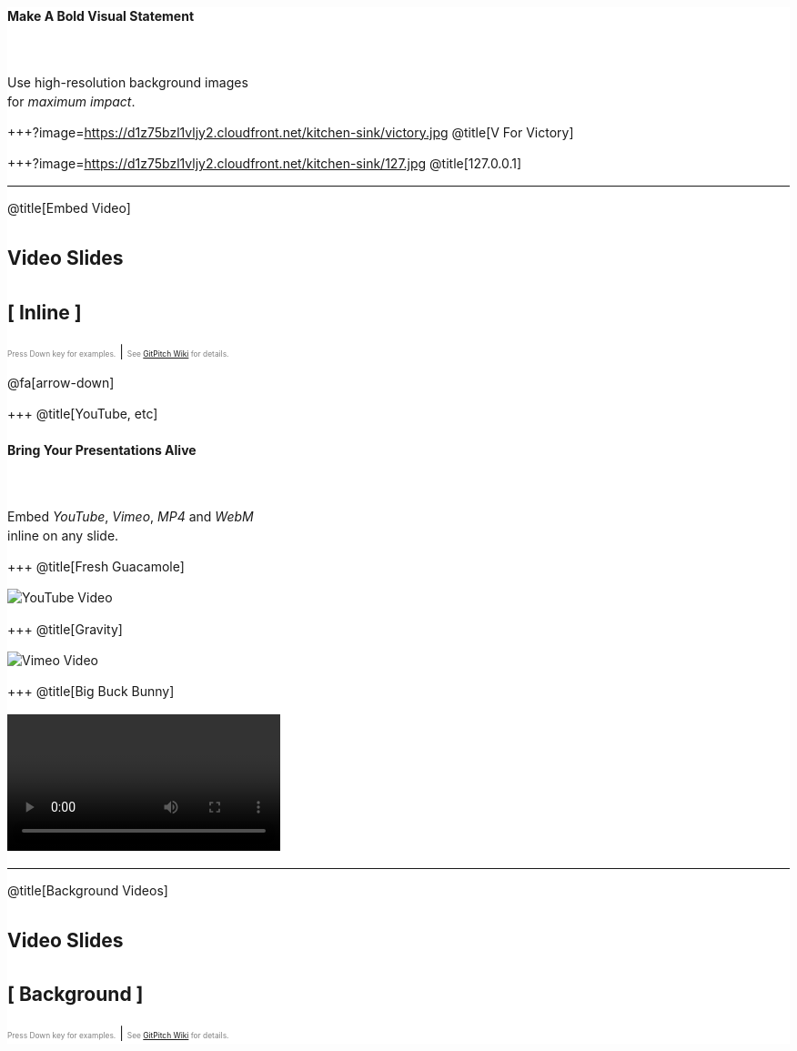 #### Make A Bold Visual Statement

<br>

Use high-resolution background images   
for *maximum impact*.

+++?image=https://d1z75bzl1vljy2.cloudfront.net/kitchen-sink/victory.jpg
@title[V For Victory]

+++?image=https://d1z75bzl1vljy2.cloudfront.net/kitchen-sink/127.jpg
@title[127.0.0.1]

---
@title[Embed Video]
## Video Slides
## [ Inline ]
<span style="font-size:0.6em; color:gray">Press Down key for examples.</span> |
<span style="font-size:0.6em; color:gray">See [GitPitch Wiki](https://github.com/gitpitch/gitpitch/wiki/Video-Slides) for details.</span>

@fa[arrow-down]

+++
@title[YouTube, etc]

#### Bring Your Presentations Alive

<br>

Embed *YouTube*, *Vimeo*, *MP4* and *WebM*   
inline on any slide.

+++
@title[Fresh Guacamole]

![YouTube Video](https://www.youtube.com/embed/dNJdJIwCF_Y)

+++
@title[Gravity]

![Vimeo Video](https://player.vimeo.com/video/125471012)

+++
@title[Big Buck Bunny]

![MP4 Video](http://clips.vorwaerts-gmbh.de/big_buck_bunny.mp4)


---
@title[Background Videos]

## Video Slides
## [ Background ]
<span style="font-size:0.6em; color:gray">Press Down key for examples.</span> |
<span style="font-size:0.6em; color:gray">See [GitPitch Wiki](https://github.com/gitpitch/gitpitch/wiki/Video-Slides#background) for details.</span>
